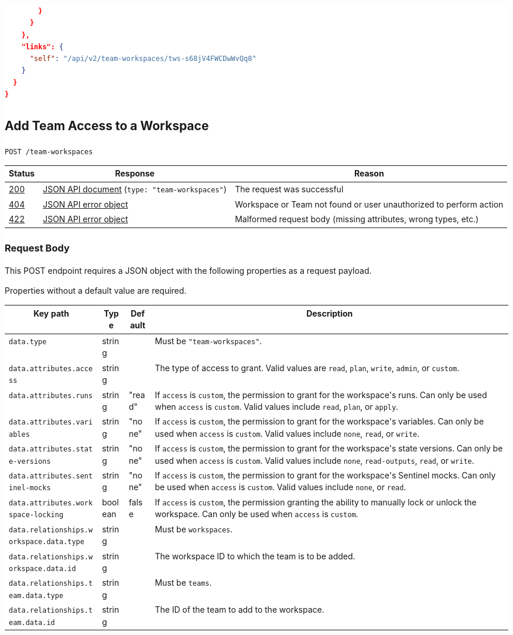 ```json
        }
      }
    },
    "links": {
      "self": "/api/v2/team-workspaces/tws-s68jV4FWCDwWvQq8"
    }
  }
}
```

## Add Team Access to a Workspace

`POST /team-workspaces`

Status  | Response                                          | Reason
--------|---------------------------------------------------|----------
[200][] | [JSON API document][] (`type: "team-workspaces"`) | The request was successful
[404][] | [JSON API error object][]                         | Workspace or Team not found or user unauthorized to perform action
[422][] | [JSON API error object][]                         | Malformed request body (missing attributes, wrong types, etc.)

### Request Body

This POST endpoint requires a JSON object with the following properties as a request payload.

Properties without a default value are required.

Key path                                 | Type    | Default | Description
-----------------------------------------|-------- |---------|------------
`data.type`                              | string  |         | Must be `"team-workspaces"`.
`data.attributes.access`                 | string  |         | The type of access to grant. Valid values are `read`, `plan`, `write`, `admin`, or `custom`.
`data.attributes.runs`                   | string  | "read"  | If `access` is `custom`, the permission to grant for the workspace's runs. Can only be used when `access` is `custom`. Valid values include `read`, `plan`, or `apply`.
`data.attributes.variables`              | string  | "none"  | If `access` is `custom`, the permission to grant for the workspace's variables. Can only be used when `access` is `custom`. Valid values include `none`, `read`, or `write`.
`data.attributes.state-versions`         | string  | "none"  | If `access` is `custom`, the permission to grant for the workspace's state versions. Can only be used when `access` is `custom`. Valid values include `none`, `read-outputs`, `read`, or `write`.
`data.attributes.sentinel-mocks`         | string  | "none"  | If `access` is `custom`, the permission to grant for the workspace's Sentinel mocks. Can only be used when `access` is `custom`. Valid values include `none`, or `read`.
`data.attributes.workspace-locking`      | boolean | false   | If `access` is `custom`, the permission granting the ability to manually lock or unlock the workspace. Can only be used when `access` is `custom`.
`data.relationships.workspace.data.type` | string  |         | Must be `workspaces`.
`data.relationships.workspace.data.id`   | string  |         | The workspace ID to which the team is to be added.
`data.relationships.team.data.type`      | string  |         | Must be `teams`.
`data.relationships.team.data.id`        | string  |         | The ID of the team to add to the workspace.


[200]: https://developer.mozilla.org/en-US/docs/Web/HTTP/Status/200
[201]: https://developer.mozilla.org/en-US/docs/Web/HTTP/Status/201
[202]: https://developer.mozilla.org/en-US/docs/Web/HTTP/Status/202
[204]: https://developer.mozilla.org/en-US/docs/Web/HTTP/Status/204
[400]: https://developer.mozilla.org/en-US/docs/Web/HTTP/Status/400
[401]: https://developer.mozilla.org/en-US/docs/Web/HTTP/Status/401
[403]: https://developer.mozilla.org/en-US/docs/Web/HTTP/Status/403
[404]: https://developer.mozilla.org/en-US/docs/Web/HTTP/Status/404
[409]: https://developer.mozilla.org/en-US/docs/Web/HTTP/Status/409
[412]: https://developer.mozilla.org/en-US/docs/Web/HTTP/Status/412
[422]: https://developer.mozilla.org/en-US/docs/Web/HTTP/Status/422
[429]: https://developer.mozilla.org/en-US/docs/Web/HTTP/Status/429
[500]: https://developer.mozilla.org/en-US/docs/Web/HTTP/Status/500
[504]: https://developer.mozilla.org/en-US/docs/Web/HTTP/Status/504
[JSON API document]: /docs/cloud/api/index.html#json-api-documents
[JSON API error object]: http://jsonapi.org/format/#error-objects